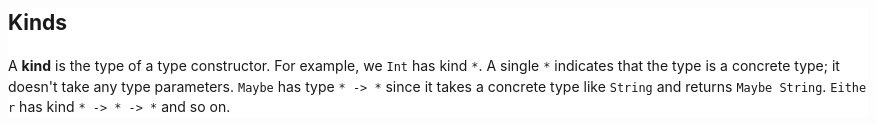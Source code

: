 ## Kinds
A **kind** is the type of a type constructor. For example, we `Int` has kind `*`. A single `*` indicates that the type is a concrete type; it doesn't take any type parameters. `Maybe` has type `* -> *` since it takes a concrete type like `String` and returns `Maybe String`. `Either` has kind `* -> * -> *` and so on.
